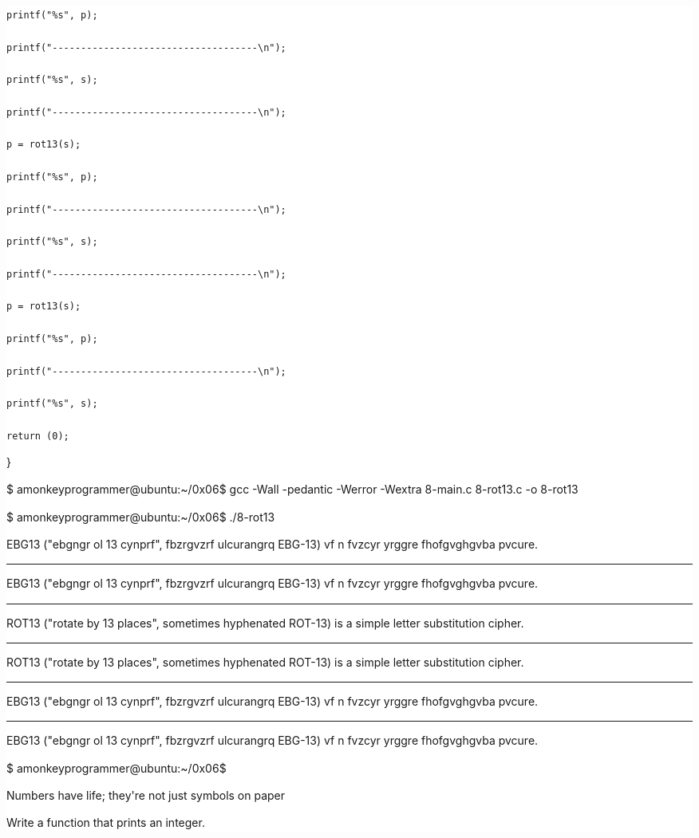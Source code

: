     printf("%s", p);

    printf("------------------------------------\n");

    printf("%s", s);

    printf("------------------------------------\n");

    p = rot13(s);

    printf("%s", p);

    printf("------------------------------------\n");

    printf("%s", s);

    printf("------------------------------------\n");

    p = rot13(s);

    printf("%s", p);

    printf("------------------------------------\n");

    printf("%s", s);

    return (0);

}

$ amonkeyprogrammer@ubuntu:~/0x06$ gcc -Wall -pedantic -Werror -Wextra 8-main.c 8-rot13.c -o 8-rot13

$ amonkeyprogrammer@ubuntu:~/0x06$ ./8-rot13 

EBG13 ("ebgngr ol 13 cynprf", fbzrgvzrf ulcurangrq EBG-13) vf n fvzcyr yrggre fhofgvghgvba pvcure.

------------------------------------

EBG13 ("ebgngr ol 13 cynprf", fbzrgvzrf ulcurangrq EBG-13) vf n fvzcyr yrggre fhofgvghgvba pvcure.

------------------------------------

ROT13 ("rotate by 13 places", sometimes hyphenated ROT-13) is a simple letter substitution cipher.

------------------------------------

ROT13 ("rotate by 13 places", sometimes hyphenated ROT-13) is a simple letter substitution cipher.

------------------------------------

EBG13 ("ebgngr ol 13 cynprf", fbzrgvzrf ulcurangrq EBG-13) vf n fvzcyr yrggre fhofgvghgvba pvcure.

------------------------------------

EBG13 ("ebgngr ol 13 cynprf", fbzrgvzrf ulcurangrq EBG-13) vf n fvzcyr yrggre fhofgvghgvba pvcure.

$ amonkeyprogrammer@ubuntu:~/0x06$

Numbers have life; they're not just symbols on paper

Write a function that prints an integer.

